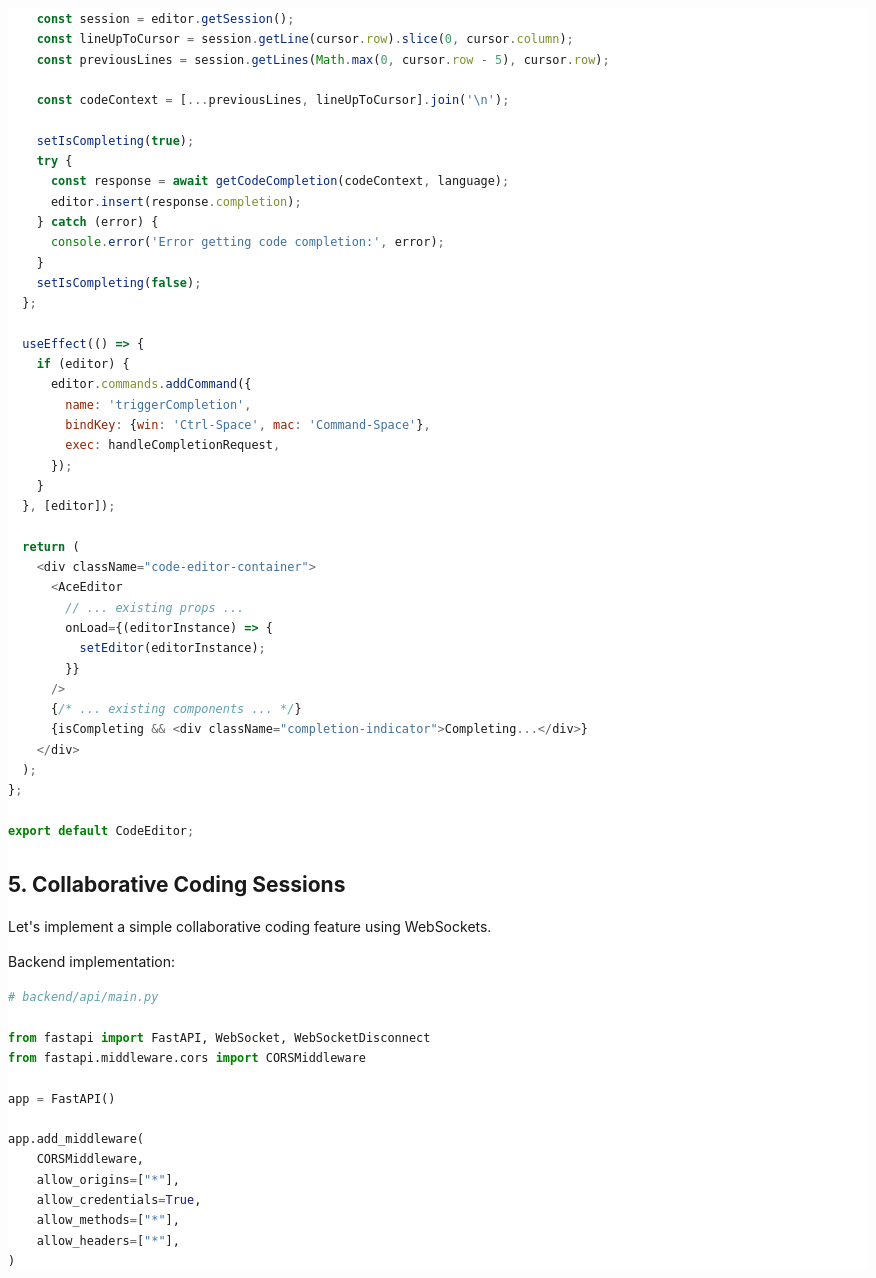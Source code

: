 ```javascript
    const session = editor.getSession();
    const lineUpToCursor = session.getLine(cursor.row).slice(0, cursor.column);
    const previousLines = session.getLines(Math.max(0, cursor.row - 5), cursor.row);

    const codeContext = [...previousLines, lineUpToCursor].join('\n');

    setIsCompleting(true);
    try {
      const response = await getCodeCompletion(codeContext, language);
      editor.insert(response.completion);
    } catch (error) {
      console.error('Error getting code completion:', error);
    }
    setIsCompleting(false);
  };

  useEffect(() => {
    if (editor) {
      editor.commands.addCommand({
        name: 'triggerCompletion',
        bindKey: {win: 'Ctrl-Space', mac: 'Command-Space'},
        exec: handleCompletionRequest,
      });
    }
  }, [editor]);

  return (
    <div className="code-editor-container">
      <AceEditor
        // ... existing props ...
        onLoad={(editorInstance) => {
          setEditor(editorInstance);
        }}
      />
      {/* ... existing components ... */}
      {isCompleting && <div className="completion-indicator">Completing...</div>}
    </div>
  );
};

export default CodeEditor;
```

## 5. Collaborative Coding Sessions

Let's implement a simple collaborative coding feature using WebSockets.

Backend implementation:

```python
# backend/api/main.py

from fastapi import FastAPI, WebSocket, WebSocketDisconnect
from fastapi.middleware.cors import CORSMiddleware

app = FastAPI()

app.add_middleware(
    CORSMiddleware,
    allow_origins=["*"],
    allow_credentials=True,
    allow_methods=["*"],
    allow_headers=["*"],
)
```
